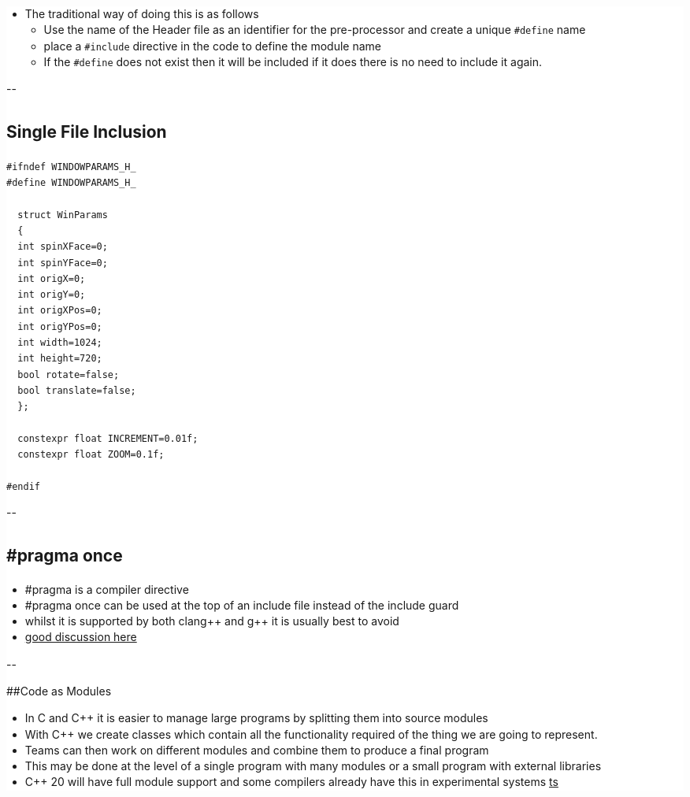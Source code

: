 - The traditional way of doing this is as follows
  - Use the name of the Header file as an identifier for the pre-processor and create a unique ```#define``` name
  - place a ```#include``` directive in the code to define the module name 
  - If the ```#define``` does not exist then it will be included if it does there is no need to include it again.

--

## Single File Inclusion

```
#ifndef WINDOWPARAMS_H_
#define WINDOWPARAMS_H_

  struct WinParams
  {
  int spinXFace=0;
  int spinYFace=0;
  int origX=0;
  int origY=0;
  int origXPos=0;
  int origYPos=0;
  int width=1024;
  int height=720;
  bool rotate=false;
  bool translate=false;
  };

  constexpr float INCREMENT=0.01f;
  constexpr float ZOOM=0.1f;

#endif
```

--

## #pragma once
- \#pragma is a compiler directive
- \#pragma once can be used at the top of an include file instead of the include guard
- whilst it is supported by both clang++ and g++ it is usually best to avoid
- [good discussion here](https://en.wikipedia.org/wiki/Pragma_once)

--

##Code as Modules
- In C and C++ it is easier to manage large programs by splitting them into source modules 
- With C++ we create classes which contain all the functionality required of the thing we are going to represent.
- Teams can then work on different modules and combine them to produce a final program
- This may be done at the level of a single program with many modules or a small program with external libraries 
- C++ 20 will have full module support and some compilers already have this in experimental systems [ts](http://www.open-std.org/jtc1/sc22/wg21/docs/papers/2015/n4465.pdf)
